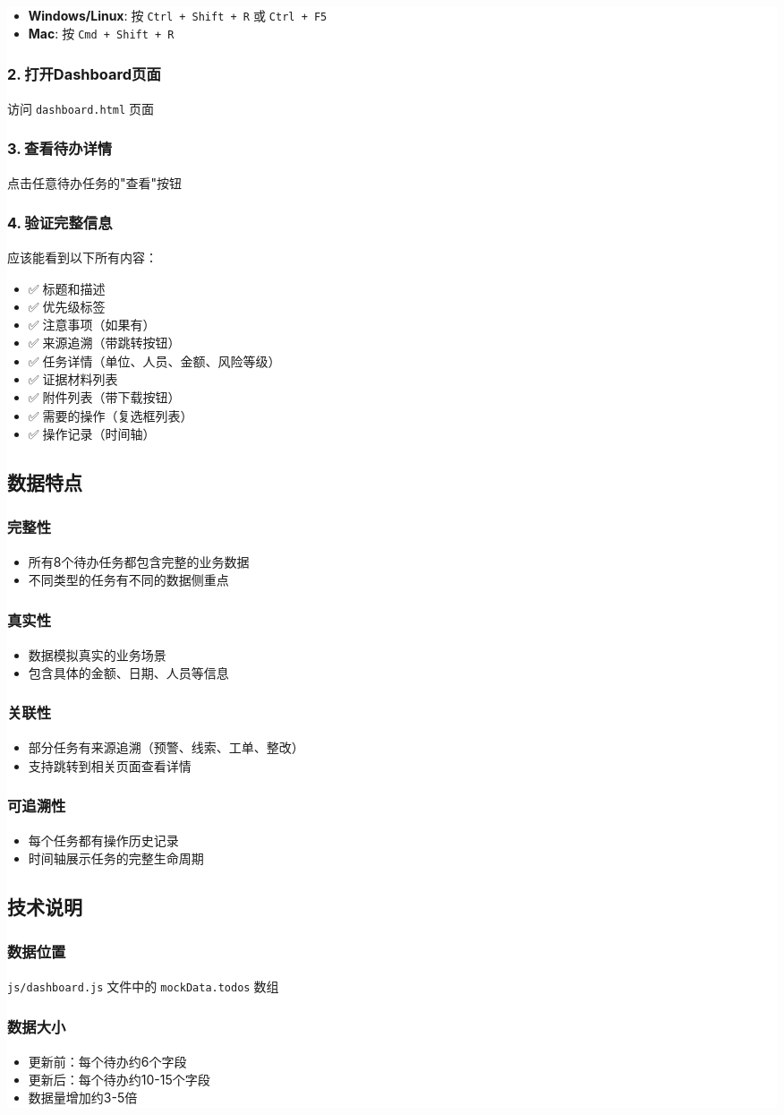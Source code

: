 - **Windows/Linux**: 按 `Ctrl + Shift + R` 或 `Ctrl + F5`
- **Mac**: 按 `Cmd + Shift + R`

### 2. 打开Dashboard页面
访问 `dashboard.html` 页面

### 3. 查看待办详情
点击任意待办任务的"查看"按钮

### 4. 验证完整信息
应该能看到以下所有内容：
- ✅ 标题和描述
- ✅ 优先级标签
- ✅ 注意事项（如果有）
- ✅ 来源追溯（带跳转按钮）
- ✅ 任务详情（单位、人员、金额、风险等级）
- ✅ 证据材料列表
- ✅ 附件列表（带下载按钮）
- ✅ 需要的操作（复选框列表）
- ✅ 操作记录（时间轴）

## 数据特点

### 完整性
- 所有8个待办任务都包含完整的业务数据
- 不同类型的任务有不同的数据侧重点

### 真实性
- 数据模拟真实的业务场景
- 包含具体的金额、日期、人员等信息

### 关联性
- 部分任务有来源追溯（预警、线索、工单、整改）
- 支持跳转到相关页面查看详情

### 可追溯性
- 每个任务都有操作历史记录
- 时间轴展示任务的完整生命周期

## 技术说明

### 数据位置
`js/dashboard.js` 文件中的 `mockData.todos` 数组

### 数据大小
- 更新前：每个待办约6个字段
- 更新后：每个待办约10-15个字段
- 数据量增加约3-5倍
